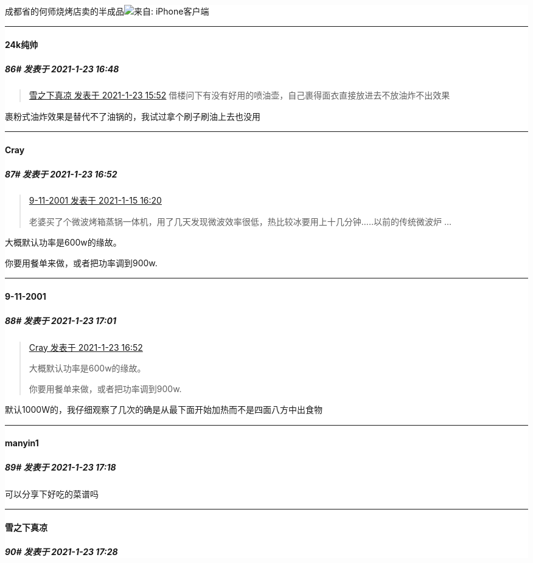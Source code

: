 成都省的何师烧烤店卖的半成品<img src="https://static.saraba1st.com/image/smiley/face2017/161.png" referrerpolicy="no-referrer">来自: iPhone客户端


-----

####  24k纯帅  
##### 86#       发表于 2021-1-23 16:48


<blockquote><a href="httphttps://bbs.saraba1st.com/2b/forum.php?mod=redirect&amp;goto=findpost&amp;pid=50123515&amp;ptid=1982519" target="_blank">雪之下真凉 发表于 2021-1-23 15:52</a>
借楼问下有没有好用的喷油壶，自己裹得面衣直接放进去不放油炸不出效果</blockquote>
裹粉式油炸效果是替代不了油锅的，我试过拿个刷子刷油上去也没用


-----

####  Cray  
##### 87#       发表于 2021-1-23 16:52


<blockquote><a href="httphttps://bbs.saraba1st.com/2b/forum.php?mod=redirect&amp;goto=findpost&amp;pid=50044647&amp;ptid=1982519" target="_blank">9-11-2001 发表于 2021-1-15 16:20</a>

老婆买了个微波烤箱蒸锅一体机，用了几天发现微波效率很低，热比较冰要用上十几分钟.....以前的传统微波炉 ...</blockquote>
大概默认功率是600w的缘故。

你要用餐单来做，或者把功率调到900w.


-----

####  9-11-2001  
##### 88#       发表于 2021-1-23 17:01


<blockquote><a href="httphttps://bbs.saraba1st.com/2b/forum.php?mod=redirect&amp;goto=findpost&amp;pid=50123973&amp;ptid=1982519" target="_blank">Cray 发表于 2021-1-23 16:52</a>

大概默认功率是600w的缘故。

你要用餐单来做，或者把功率调到900w.</blockquote>
默认1000W的，我仔细观察了几次的确是从最下面开始加热而不是四面八方中出食物


-----

####  manyin1  
##### 89#       发表于 2021-1-23 17:18


可以分享下好吃的菜谱吗


-----

####  雪之下真凉  
##### 90#       发表于 2021-1-23 17:28
